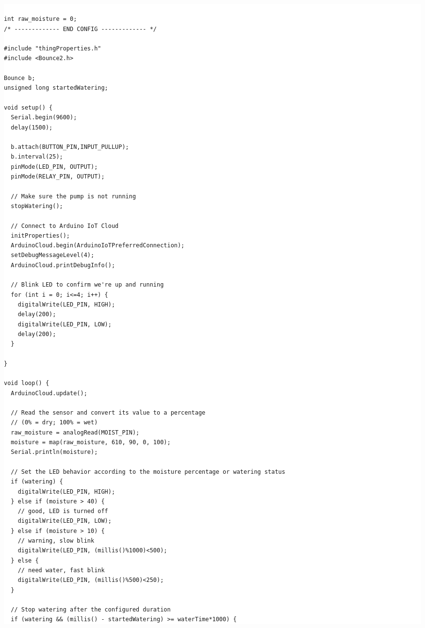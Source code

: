 ```arduino

int raw_moisture = 0;
/* ------------- END CONFIG ------------- */

#include "thingProperties.h"
#include <Bounce2.h>

Bounce b;
unsigned long startedWatering;

void setup() {
  Serial.begin(9600);
  delay(1500);

  b.attach(BUTTON_PIN,INPUT_PULLUP);
  b.interval(25);
  pinMode(LED_PIN, OUTPUT);
  pinMode(RELAY_PIN, OUTPUT);

  // Make sure the pump is not running
  stopWatering();

  // Connect to Arduino IoT Cloud
  initProperties();
  ArduinoCloud.begin(ArduinoIoTPreferredConnection);
  setDebugMessageLevel(4);
  ArduinoCloud.printDebugInfo();

  // Blink LED to confirm we're up and running
  for (int i = 0; i<=4; i++) {
    digitalWrite(LED_PIN, HIGH);
    delay(200);
    digitalWrite(LED_PIN, LOW);
    delay(200);
  }

}

void loop() {
  ArduinoCloud.update();
  
  // Read the sensor and convert its value to a percentage 
  // (0% = dry; 100% = wet)
  raw_moisture = analogRead(MOIST_PIN);
  moisture = map(raw_moisture, 610, 90, 0, 100); 
  Serial.println(moisture);

  // Set the LED behavior according to the moisture percentage or watering status
  if (watering) {
    digitalWrite(LED_PIN, HIGH);
  } else if (moisture > 40) {
    // good, LED is turned off
    digitalWrite(LED_PIN, LOW);
  } else if (moisture > 10) {
    // warning, slow blink
    digitalWrite(LED_PIN, (millis()%1000)<500);
  } else {
    // need water, fast blink
    digitalWrite(LED_PIN, (millis()%500)<250);
  }
  
  // Stop watering after the configured duration
  if (watering && (millis() - startedWatering) >= waterTime*1000) {
```